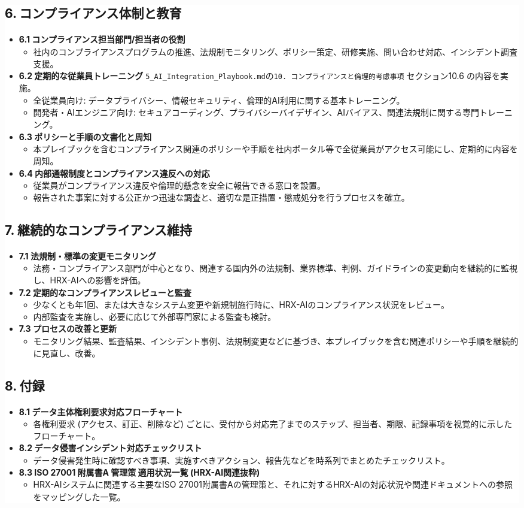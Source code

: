 ## 6. コンプライアンス体制と教育

*   **6.1 コンプライアンス担当部門/担当者の役割**
    *   社内のコンプライアンスプログラムの推進、法規制モニタリング、ポリシー策定、研修実施、問い合わせ対応、インシデント調査支援。
*   **6.2 定期的な従業員トレーニング**
    `5_AI_Integration_Playbook.md`の`10. コンプライアンスと倫理的考慮事項` セクション10.6 の内容を実施。
    *   全従業員向け: データプライバシー、情報セキュリティ、倫理的AI利用に関する基本トレーニング。
    *   開発者・AIエンジニア向け: セキュアコーディング、プライバシーバイデザイン、AIバイアス、関連法規制に関する専門トレーニング。
*   **6.3 ポリシーと手順の文書化と周知**
    *   本プレイブックを含むコンプライアンス関連のポリシーや手順を社内ポータル等で全従業員がアクセス可能にし、定期的に内容を周知。
*   **6.4 内部通報制度とコンプライアンス違反への対応**
    *   従業員がコンプライアンス違反や倫理的懸念を安全に報告できる窓口を設置。
    *   報告された事案に対する公正かつ迅速な調査と、適切な是正措置・懲戒処分を行うプロセスを確立。

## 7. 継続的なコンプライアンス維持

*   **7.1 法規制・標準の変更モニタリング**
    *   法務・コンプライアンス部門が中心となり、関連する国内外の法規制、業界標準、判例、ガイドラインの変更動向を継続的に監視し、HRX-AIへの影響を評価。
*   **7.2 定期的なコンプライアンスレビューと監査**
    *   少なくとも年1回、または大きなシステム変更や新規制施行時に、HRX-AIのコンプライアンス状況をレビュー。
    *   内部監査を実施し、必要に応じて外部専門家による監査も検討。
*   **7.3 プロセスの改善と更新**
    *   モニタリング結果、監査結果、インシデント事例、法規制変更などに基づき、本プレイブックを含む関連ポリシーや手順を継続的に見直し、改善。

## 8. 付録

*   **8.1 データ主体権利要求対応フローチャート**
    *   各権利要求 (アクセス、訂正、削除など) ごとに、受付から対応完了までのステップ、担当者、期限、記録事項を視覚的に示したフローチャート。
*   **8.2 データ侵害インシデント対応チェックリスト**
    *   データ侵害発生時に確認すべき事項、実施すべきアクション、報告先などを時系列でまとめたチェックリスト。
*   **8.3 ISO 27001 附属書A 管理策 適用状況一覧 (HRX-AI関連抜粋)**
    *   HRX-AIシステムに関連する主要なISO 27001附属書Aの管理策と、それに対するHRX-AIの対応状況や関連ドキュメントへの参照をマッピングした一覧。
